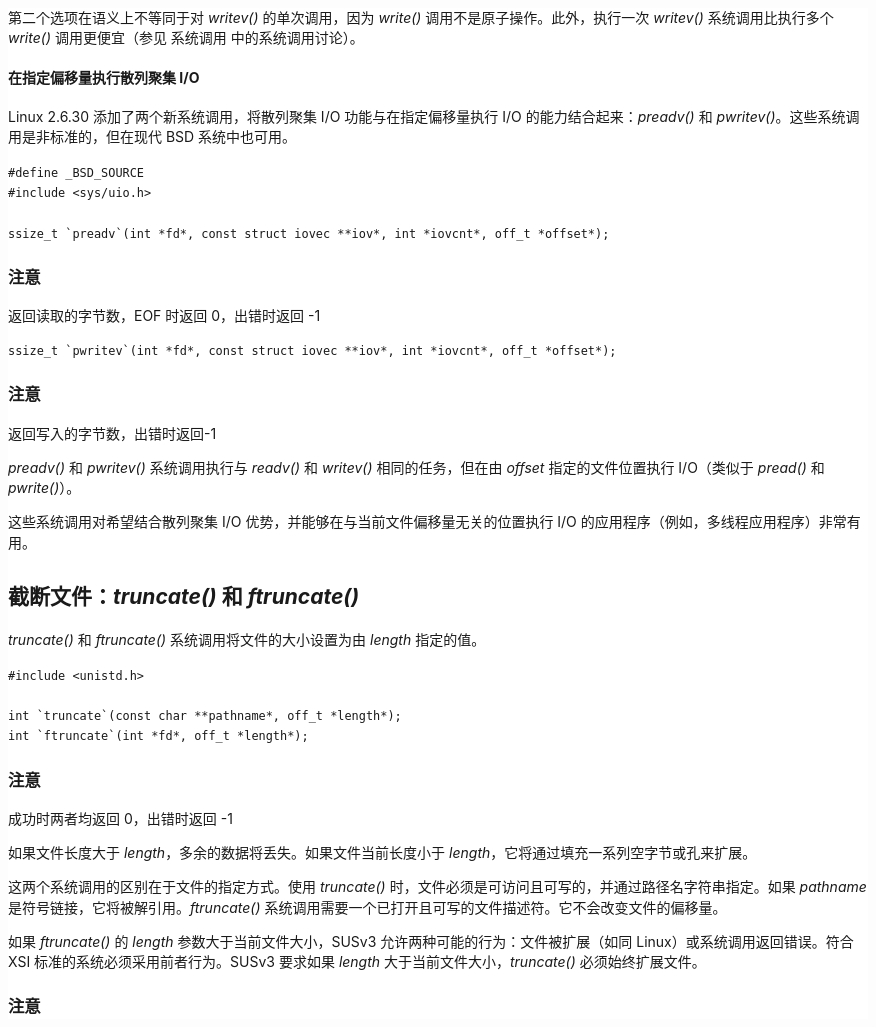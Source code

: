 第二个选项在语义上不等同于对 *writev()* 的单次调用，因为 *write()* 调用不是原子操作。此外，执行一次 *writev()* 系统调用比执行多个 *write()* 调用更便宜（参见 系统调用 中的系统调用讨论）。

#### 在指定偏移量执行散列聚集 I/O

Linux 2.6.30 添加了两个新系统调用，将散列聚集 I/O 功能与在指定偏移量执行 I/O 的能力结合起来：*preadv()* 和 *pwritev()*。这些系统调用是非标准的，但在现代 BSD 系统中也可用。

```
#define _BSD_SOURCE
#include <sys/uio.h>

ssize_t `preadv`(int *fd*, const struct iovec **iov*, int *iovcnt*, off_t *offset*);
```

### 注意

返回读取的字节数，EOF 时返回 0，出错时返回 -1

```
ssize_t `pwritev`(int *fd*, const struct iovec **iov*, int *iovcnt*, off_t *offset*);
```

### 注意

返回写入的字节数，出错时返回-1

*preadv()* 和 *pwritev()* 系统调用执行与 *readv()* 和 *writev()* 相同的任务，但在由 *offset* 指定的文件位置执行 I/O（类似于 *pread()* 和 *pwrite()*）。

这些系统调用对希望结合散列聚集 I/O 优势，并能够在与当前文件偏移量无关的位置执行 I/O 的应用程序（例如，多线程应用程序）非常有用。

## 截断文件：*truncate()* 和 *ftruncate()*

*truncate()* 和 *ftruncate()* 系统调用将文件的大小设置为由 *length* 指定的值。

```
#include <unistd.h>

int `truncate`(const char **pathname*, off_t *length*);
int `ftruncate`(int *fd*, off_t *length*);
```

### 注意

成功时两者均返回 0，出错时返回 -1

如果文件长度大于 *length*，多余的数据将丢失。如果文件当前长度小于 *length*，它将通过填充一系列空字节或孔来扩展。

这两个系统调用的区别在于文件的指定方式。使用 *truncate()* 时，文件必须是可访问且可写的，并通过路径名字符串指定。如果 *pathname* 是符号链接，它将被解引用。*ftruncate()* 系统调用需要一个已打开且可写的文件描述符。它不会改变文件的偏移量。

如果 *ftruncate()* 的 *length* 参数大于当前文件大小，SUSv3 允许两种可能的行为：文件被扩展（如同 Linux）或系统调用返回错误。符合 XSI 标准的系统必须采用前者行为。SUSv3 要求如果 *length* 大于当前文件大小，*truncate()* 必须始终扩展文件。

### 注意
